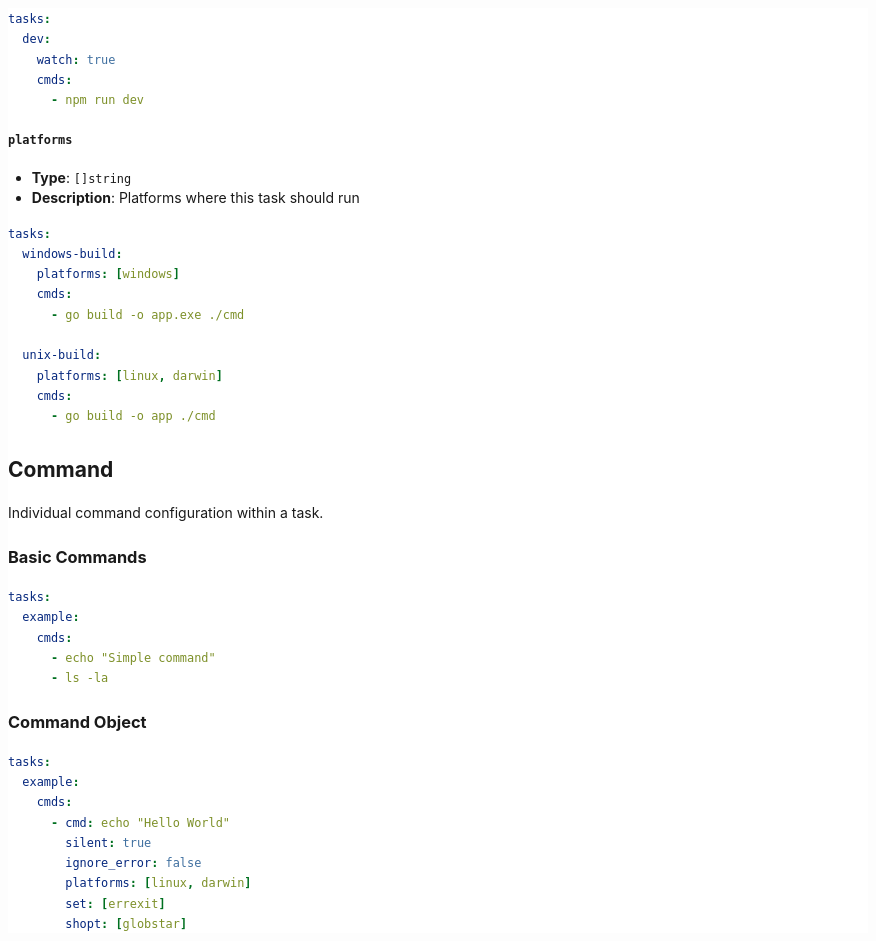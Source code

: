 ```yaml
tasks:
  dev:
    watch: true
    cmds:
      - npm run dev
```

#### `platforms`

- **Type**: `[]string`
- **Description**: Platforms where this task should run

```yaml
tasks:
  windows-build:
    platforms: [windows]
    cmds:
      - go build -o app.exe ./cmd

  unix-build:
    platforms: [linux, darwin]
    cmds:
      - go build -o app ./cmd
```

## Command

Individual command configuration within a task.

### Basic Commands

```yaml
tasks:
  example:
    cmds:
      - echo "Simple command"
      - ls -la
```

### Command Object

```yaml
tasks:
  example:
    cmds:
      - cmd: echo "Hello World"
        silent: true
        ignore_error: false
        platforms: [linux, darwin]
        set: [errexit]
        shopt: [globstar]
```
